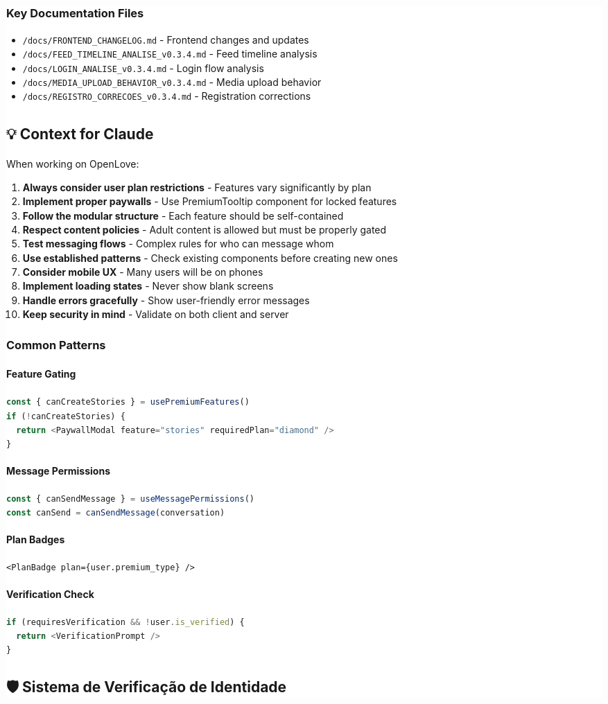 ### Key Documentation Files
- `/docs/FRONTEND_CHANGELOG.md` - Frontend changes and updates
- `/docs/FEED_TIMELINE_ANALISE_v0.3.4.md` - Feed timeline analysis
- `/docs/LOGIN_ANALISE_v0.3.4.md` - Login flow analysis  
- `/docs/MEDIA_UPLOAD_BEHAVIOR_v0.3.4.md` - Media upload behavior
- `/docs/REGISTRO_CORRECOES_v0.3.4.md` - Registration corrections

## 💡 Context for Claude

When working on OpenLove:

1. **Always consider user plan restrictions** - Features vary significantly by plan
2. **Implement proper paywalls** - Use PremiumTooltip component for locked features
3. **Follow the modular structure** - Each feature should be self-contained
4. **Respect content policies** - Adult content is allowed but must be properly gated
5. **Test messaging flows** - Complex rules for who can message whom
6. **Use established patterns** - Check existing components before creating new ones
7. **Consider mobile UX** - Many users will be on phones
8. **Implement loading states** - Never show blank screens
9. **Handle errors gracefully** - Show user-friendly error messages
10. **Keep security in mind** - Validate on both client and server

### Common Patterns

#### Feature Gating
```typescript
const { canCreateStories } = usePremiumFeatures()
if (!canCreateStories) {
  return <PaywallModal feature="stories" requiredPlan="diamond" />
}
```

#### Message Permissions
```typescript
const { canSendMessage } = useMessagePermissions()
const canSend = canSendMessage(conversation)
```

#### Plan Badges
```tsx
<PlanBadge plan={user.premium_type} />
```

#### Verification Check
```typescript
if (requiresVerification && !user.is_verified) {
  return <VerificationPrompt />
}
```

## 🛡️ Sistema de Verificação de Identidade
